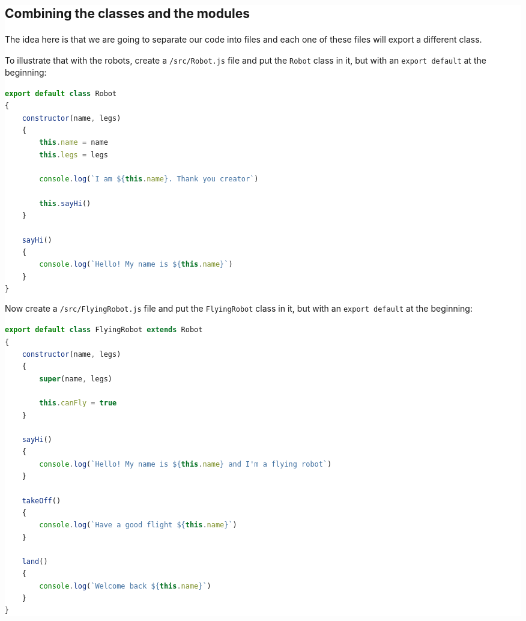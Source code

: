 ## **Combining the classes and the modules**

The idea here is that we are going to separate our code into files and each one of these files will export a different class.

To illustrate that with the robots, create a `/src/Robot.js` file and put the `Robot` class in it, but with an `export default` at the beginning:

```javascript
export default class Robot
{
    constructor(name, legs)
    {
        this.name = name
        this.legs = legs

        console.log(`I am ${this.name}. Thank you creator`)

        this.sayHi()
    }

    sayHi()
    {
        console.log(`Hello! My name is ${this.name}`)
    }
}
```

Now create a `/src/FlyingRobot.js` file and put the `FlyingRobot` class in it, but with an `export default` at the beginning:

```javascript
export default class FlyingRobot extends Robot
{
    constructor(name, legs)
    {
        super(name, legs)

        this.canFly = true
    }

    sayHi()
    {
        console.log(`Hello! My name is ${this.name} and I'm a flying robot`)
    }

    takeOff()
    {
        console.log(`Have a good flight ${this.name}`)
    }

    land()
    {
        console.log(`Welcome back ${this.name}`)
    }
}
```
